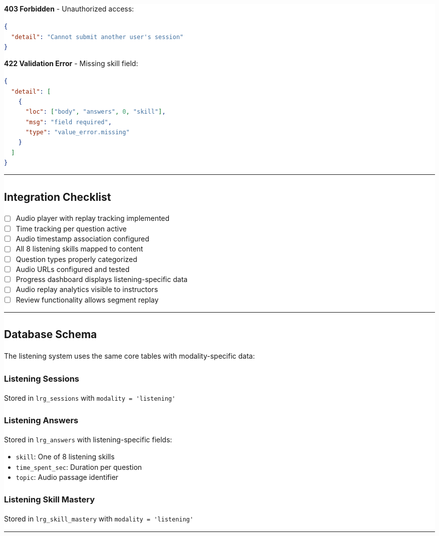 **403 Forbidden** - Unauthorized access:
```json
{
  "detail": "Cannot submit another user's session"
}
```

**422 Validation Error** - Missing skill field:
```json
{
  "detail": [
    {
      "loc": ["body", "answers", 0, "skill"],
      "msg": "field required",
      "type": "value_error.missing"
    }
  ]
}
```

---

## Integration Checklist

- [ ] Audio player with replay tracking implemented
- [ ] Time tracking per question active
- [ ] Audio timestamp association configured
- [ ] All 8 listening skills mapped to content
- [ ] Question types properly categorized
- [ ] Audio URLs configured and tested
- [ ] Progress dashboard displays listening-specific data
- [ ] Audio replay analytics visible to instructors
- [ ] Review functionality allows segment replay

---

## Database Schema

The listening system uses the same core tables with modality-specific data:

### Listening Sessions
Stored in `lrg_sessions` with `modality = 'listening'`

### Listening Answers
Stored in `lrg_answers` with listening-specific fields:
- `skill`: One of 8 listening skills
- `time_spent_sec`: Duration per question
- `topic`: Audio passage identifier

### Listening Skill Mastery
Stored in `lrg_skill_mastery` with `modality = 'listening'`

---
